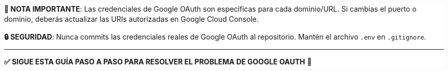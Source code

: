 
**📝 NOTA IMPORTANTE**: Las credenciales de Google OAuth son específicas para cada dominio/URL. Si cambias el puerto o dominio, deberás actualizar las URIs autorizadas en Google Cloud Console.

**🔒 SEGURIDAD**: Nunca commits las credenciales reales de Google OAuth al repositorio. Mantén el archivo `.env` en `.gitignore`.

---

**✅ SIGUE ESTA GUÍA PASO A PASO PARA RESOLVER EL PROBLEMA DE GOOGLE OAUTH** 🎉
